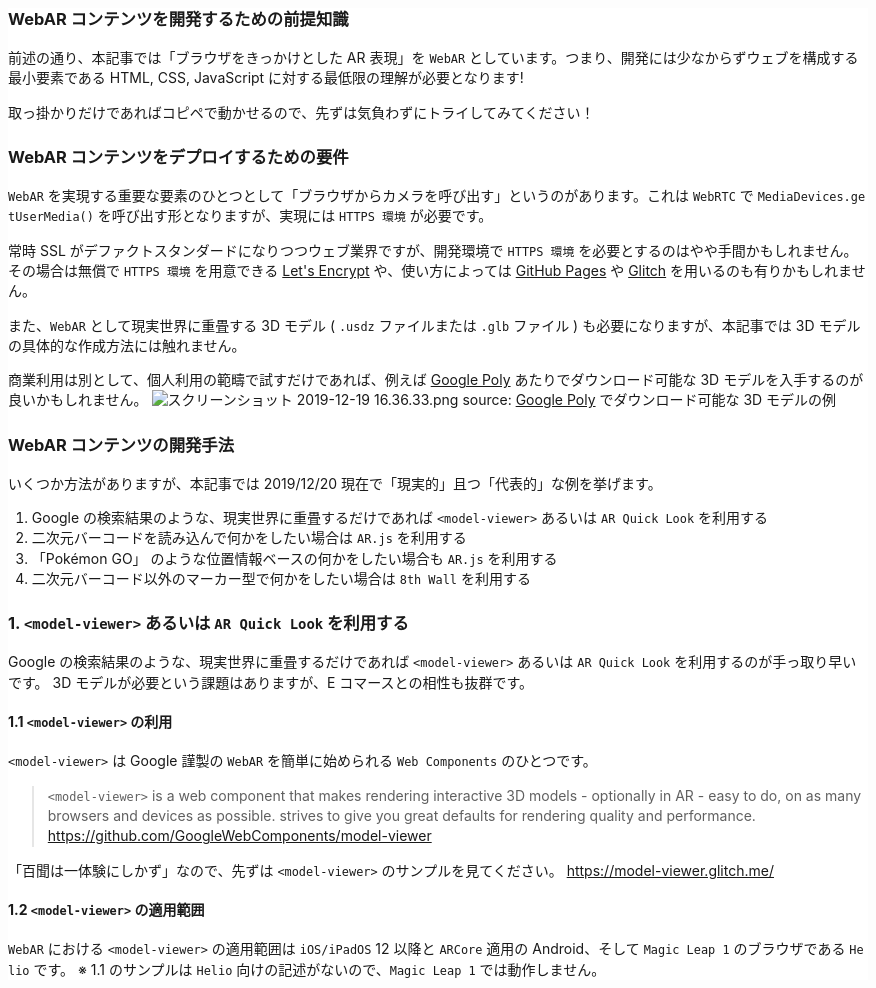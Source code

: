 ### WebAR コンテンツを開発するための前提知識

前述の通り、本記事では「ブラウザをきっかけとした AR 表現」を `WebAR` としています。つまり、開発には少なからずウェブを構成する最小要素である HTML, CSS, JavaScript に対する最低限の理解が必要となります!

取っ掛かりだけであればコピペで動かせるので、先ずは気負わずにトライしてみてください！

### WebAR コンテンツをデプロイするための要件

`WebAR` を実現する重要な要素のひとつとして「ブラウザからカメラを呼び出す」というのがあります。これは `WebRTC` で `MediaDevices.getUserMedia()` を呼び出す形となりますが、実現には `HTTPS 環境` が必要です。

常時 SSL がデファクトスタンダードになりつつウェブ業界ですが、開発環境で `HTTPS 環境` を必要とするのはやや手間かもしれません。その場合は無償で `HTTPS 環境` を用意できる [Let's Encrypt](https://letsencrypt.org/ja/) や、使い方によっては [GitHub Pages](https://pages.github.com/) や [Glitch](https://glitch.com/) を用いるのも有りかもしれません。

また、`WebAR` として現実世界に重畳する 3D モデル ( `.usdz` ファイルまたは `.glb` ファイル ) も必要になりますが、本記事では 3D モデルの具体的な作成方法には触れません。

商業利用は別として、個人利用の範疇で試すだけであれば、例えば [Google Poly](https://poly.google.com/) あたりでダウンロード可能な 3D モデルを入手するのが良いかもしれません。
<img width="534" alt="スクリーンショット 2019-12-19 16.36.33.png" src="https://qiita-image-store.s3.ap-northeast-1.amazonaws.com/0/9946/af39d819-c048-6dd6-9b89-5be576e5c520.png">
source: [Google Poly](https://poly.google.com/) でダウンロード可能な 3D モデルの例

### WebAR コンテンツの開発手法

いくつか方法がありますが、本記事では 2019/12/20 現在で「現実的」且つ「代表的」な例を挙げます。

1. Google の検索結果のような、現実世界に重畳するだけであれば `<model-viewer>` あるいは `AR Quick Look` を利用する
2. 二次元バーコードを読み込んで何かをしたい場合は `AR.js` を利用する
3. 「Pokémon GO」 のような位置情報ベースの何かをしたい場合も `AR.js` を利用する
4. 二次元バーコード以外のマーカー型で何かをしたい場合は `8th Wall` を利用する

### 1. `<model-viewer>` あるいは `AR Quick Look` を利用する

Google の検索結果のような、現実世界に重畳するだけであれば `<model-viewer>` あるいは `AR Quick Look` を利用するのが手っ取り早いです。
3D モデルが必要という課題はありますが、E コマースとの相性も抜群です。

#### 1.1 `<model-viewer>` の利用

`<model-viewer>` は Google 謹製の `WebAR` を簡単に始められる `Web Components` のひとつです。

> `<model-viewer>` is a web component that makes rendering interactive 3D models - optionally in AR - easy to do, on as many browsers and devices as possible. <model-viewer> strives to give you great defaults for rendering quality and performance.
https://github.com/GoogleWebComponents/model-viewer

「百聞は一体験にしかず」なので、先ずは `<model-viewer>` のサンプルを見てください。
https://model-viewer.glitch.me/

#### 1.2 `<model-viewer>` の適用範囲

`WebAR` における `<model-viewer>` の適用範囲は `iOS/iPadOS` 12 以降と `ARCore` 適用の Android、そして `Magic Leap 1` のブラウザである `Helio` です。
※ 1.1 のサンプルは `Helio` 向けの記述がないので、`Magic Leap 1` では動作しません。
